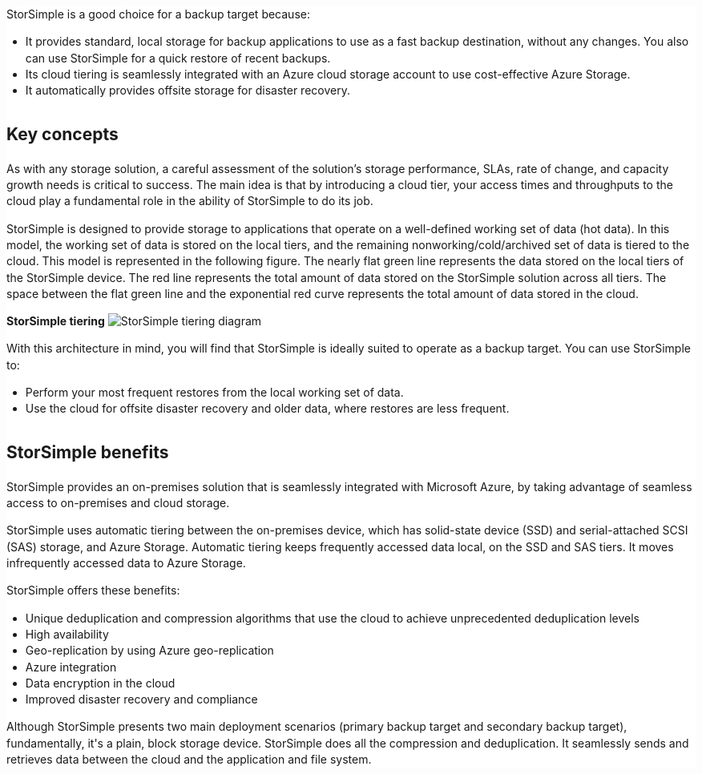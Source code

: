 StorSimple is a good choice for a backup target because:

-   It provides standard, local storage for backup applications to use as a fast backup destination, without any changes. You also can use StorSimple for a quick restore of recent backups.
-   Its cloud tiering is seamlessly integrated with an Azure cloud storage account to use cost-effective Azure Storage.
-   It automatically provides offsite storage for disaster recovery.


## Key concepts

As with any storage solution, a careful assessment of the solution’s storage performance, SLAs, rate of change, and capacity growth needs is critical to success. The main idea is that by introducing a cloud tier, your access times and throughputs to the cloud play a fundamental role in the ability of StorSimple to do its job.

StorSimple is designed to provide storage to applications that operate on a well-defined working set of data (hot data). In this model, the working set of data is stored on the local tiers, and the remaining nonworking/cold/archived set of data is tiered to the cloud. This model is represented in the following figure. The nearly flat green line represents the data stored on the local tiers of the StorSimple device. The red line represents the total amount of data stored on the StorSimple solution across all tiers. The space between the flat green line and the exponential red curve represents the total amount of data stored in the cloud.

**StorSimple tiering**
![StorSimple tiering diagram](./media/storsimple-configure-backup-target-using-veeam/image1.jpg)

With this architecture in mind, you will find that StorSimple is ideally suited to operate as a backup target. You can use StorSimple to:

-   Perform your most frequent restores from the local working set of data.
-   Use the cloud for offsite disaster recovery and older data, where restores are less frequent.

## StorSimple benefits

StorSimple provides an on-premises solution that is seamlessly integrated with Microsoft Azure, by taking advantage of seamless access to on-premises and cloud storage.

StorSimple uses automatic tiering between the on-premises device, which has solid-state device (SSD) and serial-attached SCSI (SAS) storage, and Azure Storage. Automatic tiering keeps frequently accessed data local, on the SSD and SAS tiers. It moves infrequently accessed data to Azure Storage.

StorSimple offers these benefits:

-   Unique deduplication and compression algorithms that use the cloud to achieve unprecedented deduplication levels
-   High availability
-   Geo-replication by using Azure geo-replication
-   Azure integration
-   Data encryption in the cloud
-   Improved disaster recovery and compliance

Although StorSimple presents two main deployment scenarios (primary backup target and secondary backup target), fundamentally, it's a plain, block storage device. StorSimple does all the compression and deduplication. It seamlessly sends and retrieves data between the cloud and the application and file system.
